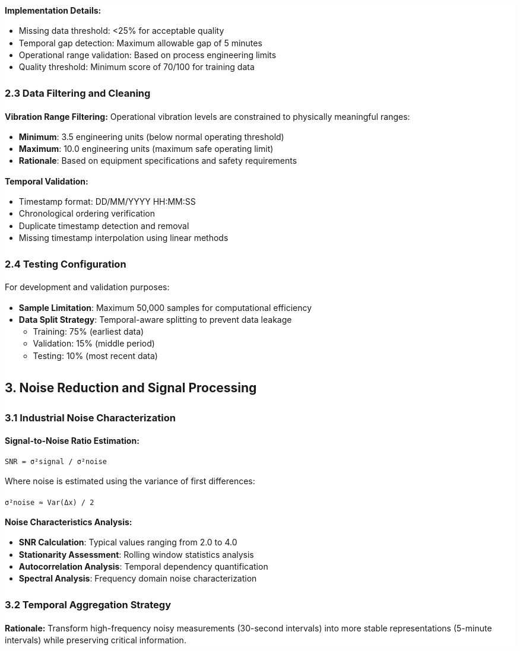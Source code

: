 **Implementation Details:**
- Missing data threshold: <25% for acceptable quality
- Temporal gap detection: Maximum allowable gap of 5 minutes
- Operational range validation: Based on process engineering limits
- Quality threshold: Minimum score of 70/100 for training data

### 2.3 Data Filtering and Cleaning

**Vibration Range Filtering:**
Operational vibration levels are constrained to physically meaningful ranges:
- **Minimum**: 3.5 engineering units (below normal operating threshold)
- **Maximum**: 10.0 engineering units (maximum safe operating limit)
- **Rationale**: Based on equipment specifications and safety requirements

**Temporal Validation:**
- Timestamp format: DD/MM/YYYY HH:MM:SS
- Chronological ordering verification
- Duplicate timestamp detection and removal
- Missing timestamp interpolation using linear methods

### 2.4 Testing Configuration

For development and validation purposes:
- **Sample Limitation**: Maximum 50,000 samples for computational efficiency
- **Data Split Strategy**: Temporal-aware splitting to prevent data leakage
  - Training: 75% (earliest data)
  - Validation: 15% (middle period)
  - Testing: 10% (most recent data)

## 3. Noise Reduction and Signal Processing

### 3.1 Industrial Noise Characterization

**Signal-to-Noise Ratio Estimation:**
```
SNR = σ²signal / σ²noise
```

Where noise is estimated using the variance of first differences:
```
σ²noise ≈ Var(Δx) / 2
```

**Noise Characteristics Analysis:**
- **SNR Calculation**: Typical values ranging from 2.0 to 4.0
- **Stationarity Assessment**: Rolling window statistics analysis
- **Autocorrelation Analysis**: Temporal dependency quantification
- **Spectral Analysis**: Frequency domain noise characterization

### 3.2 Temporal Aggregation Strategy

**Rationale:** Transform high-frequency noisy measurements (30-second intervals) into more stable representations (5-minute intervals) while preserving critical information.
